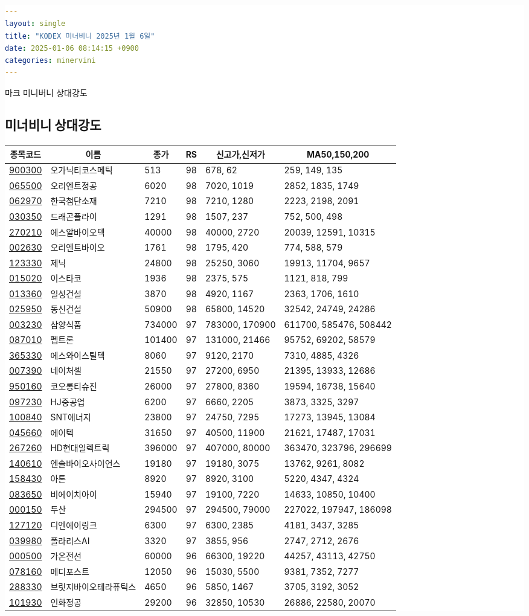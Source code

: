 ```yaml
---
layout: single
title: "KODEX 미너비니 2025년 1월 6일"
date: 2025-01-06 08:14:15 +0900
categories: minervini
---
```

마크 미니버니 상대강도

## 미너비니 상대강도

|종목코드|이름|종가|RS|신고가,신저가|MA50,150,200|
|------|---|---|--|---------|------------|
|[900300](https://finance.daum.net/quotes/A900300)|오가닉티코스메틱|513|98|678, 62|259, 149, 135|
|[065500](https://finance.daum.net/quotes/A065500)|오리엔트정공|6020|98|7020, 1019|2852, 1835, 1749|
|[062970](https://finance.daum.net/quotes/A062970)|한국첨단소재|7210|98|7210, 1280|2223, 2198, 2091|
|[030350](https://finance.daum.net/quotes/A030350)|드래곤플라이|1291|98|1507, 237|752, 500, 498|
|[270210](https://finance.daum.net/quotes/A270210)|에스알바이오텍|40000|98|40000, 2720|20039, 12591, 10315|
|[002630](https://finance.daum.net/quotes/A002630)|오리엔트바이오|1761|98|1795, 420|774, 588, 579|
|[123330](https://finance.daum.net/quotes/A123330)|제닉|24800|98|25250, 3060|19913, 11704, 9657|
|[015020](https://finance.daum.net/quotes/A015020)|이스타코|1936|98|2375, 575|1121, 818, 799|
|[013360](https://finance.daum.net/quotes/A013360)|일성건설|3870|98|4920, 1167|2363, 1706, 1610|
|[025950](https://finance.daum.net/quotes/A025950)|동신건설|50900|98|65800, 14520|32542, 24749, 24286|
|[003230](https://finance.daum.net/quotes/A003230)|삼양식품|734000|97|783000, 170900|611700, 585476, 508442|
|[087010](https://finance.daum.net/quotes/A087010)|펩트론|101400|97|131000, 21466|95752, 69202, 58579|
|[365330](https://finance.daum.net/quotes/A365330)|에스와이스틸텍|8060|97|9120, 2170|7310, 4885, 4326|
|[007390](https://finance.daum.net/quotes/A007390)|네이처셀|21550|97|27200, 6950|21395, 13933, 12686|
|[950160](https://finance.daum.net/quotes/A950160)|코오롱티슈진|26000|97|27800, 8360|19594, 16738, 15640|
|[097230](https://finance.daum.net/quotes/A097230)|HJ중공업|6200|97|6660, 2205|3873, 3325, 3297|
|[100840](https://finance.daum.net/quotes/A100840)|SNT에너지|23800|97|24750, 7295|17273, 13945, 13084|
|[045660](https://finance.daum.net/quotes/A045660)|에이텍|31650|97|40500, 11900|21621, 17487, 17031|
|[267260](https://finance.daum.net/quotes/A267260)|HD현대일렉트릭|396000|97|407000, 80000|363470, 323796, 296699|
|[140610](https://finance.daum.net/quotes/A140610)|엔솔바이오사이언스|19180|97|19180, 3075|13762, 9261, 8082|
|[158430](https://finance.daum.net/quotes/A158430)|아톤|8920|97|8920, 3100|5220, 4347, 4324|
|[083650](https://finance.daum.net/quotes/A083650)|비에이치아이|15940|97|19100, 7220|14633, 10850, 10400|
|[000150](https://finance.daum.net/quotes/A000150)|두산|294500|97|294500, 79000|227022, 197947, 186098|
|[127120](https://finance.daum.net/quotes/A127120)|디엔에이링크|6300|97|6300, 2385|4181, 3437, 3285|
|[039980](https://finance.daum.net/quotes/A039980)|폴라리스AI|3320|97|3855, 956|2747, 2712, 2676|
|[000500](https://finance.daum.net/quotes/A000500)|가온전선|60000|96|66300, 19220|44257, 43113, 42750|
|[078160](https://finance.daum.net/quotes/A078160)|메디포스트|12050|96|15030, 5500|9381, 7352, 7277|
|[288330](https://finance.daum.net/quotes/A288330)|브릿지바이오테라퓨틱스|4650|96|5850, 1467|3705, 3192, 3052|
|[101930](https://finance.daum.net/quotes/A101930)|인화정공|29200|96|32850, 10530|26886, 22580, 20070|